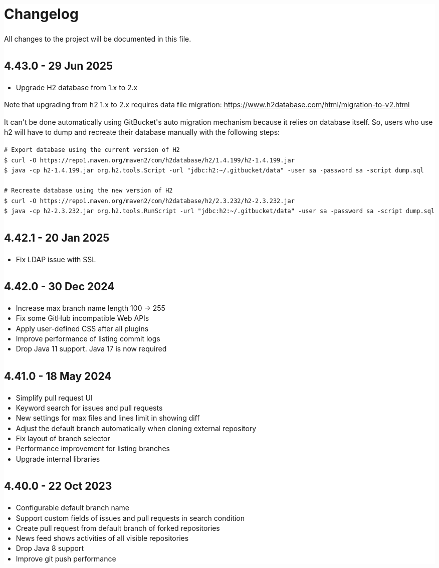 # Changelog
All changes to the project will be documented in this file.

## 4.43.0 - 29 Jun 2025
- Upgrade H2 database from 1.x to 2.x

Note that upgrading from h2 1.x to 2.x requires data file migration: https://www.h2database.com/html/migration-to-v2.html

It can't be done automatically using GitBucket's auto migration mechanism because it relies on database itself. So, users who use h2 will have to dump and recreate their database manually with the following steps:
```
# Export database using the current version of H2
$ curl -O https://repo1.maven.org/maven2/com/h2database/h2/1.4.199/h2-1.4.199.jar
$ java -cp h2-1.4.199.jar org.h2.tools.Script -url "jdbc:h2:~/.gitbucket/data" -user sa -password sa -script dump.sql

# Recreate database using the new version of H2
$ curl -O https://repo1.maven.org/maven2/com/h2database/h2/2.3.232/h2-2.3.232.jar
$ java -cp h2-2.3.232.jar org.h2.tools.RunScript -url "jdbc:h2:~/.gitbucket/data" -user sa -password sa -script dump.sql
```

## 4.42.1 - 20 Jan 2025
- Fix LDAP issue with SSL

## 4.42.0 - 30 Dec 2024
- Increase max branch name length 100 -> 255
- Fix some GitHub incompatible Web APIs
- Apply user-defined CSS after all plugins
- Improve performance of listing commit logs
- Drop Java 11 support. Java 17 is now required

## 4.41.0 - 18 May 2024
- Simplify pull request UI
- Keyword search for issues and pull requests
- New settings for max files and lines limit in showing diff
- Adjust the default branch automatically when cloning external repository
- Fix layout of branch selector
- Performance improvement for listing branches
- Upgrade internal libraries

## 4.40.0 - 22 Oct 2023
- Configurable default branch name
- Support custom fields of issues and pull requests in search condition
- Create pull request from default branch of forked repositories
- News feed shows activities of all visible repositories
- Drop Java 8 support
- Improve git push performance
